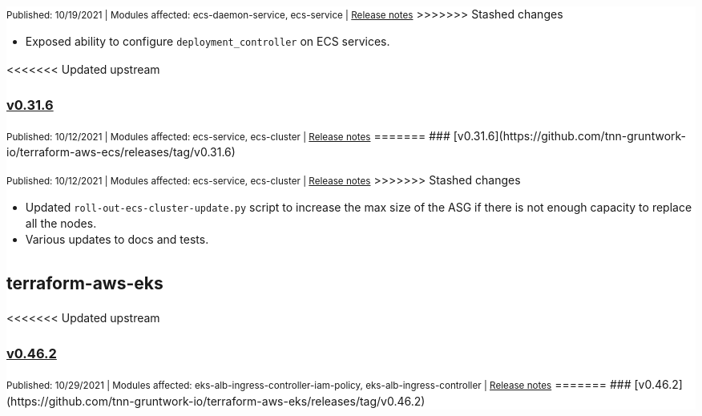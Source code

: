 <p style={{marginTop: "-20px", marginBottom: "10px"}}>
  <small>Published: 10/19/2021 | Modules affected: ecs-daemon-service, ecs-service | <a href="https://github.com/tnn-gruntwork-io/terraform-aws-ecs/releases/tag/v0.31.7">Release notes</a></small>
>>>>>>> Stashed changes
</p>

<div style={{"overflow":"hidden","textOverflow":"ellipsis","display":"-webkit-box","WebkitLineClamp":10,"lineClamp":10,"WebkitBoxOrient":"vertical"}}>

  

- Exposed ability to configure `deployment_controller` on ECS services.



</div>


<<<<<<< Updated upstream
### [v0.31.6](https://github.com/tnn-gruntwork-io/terraform-aws-ecs/releases/tag/v0.31.6)

<p style={{marginTop: "-20px", marginBottom: "10px"}}>
  <small>Published: 10/12/2021 | Modules affected: ecs-service, ecs-cluster | <a href="https://github.com/tnn-gruntwork-io/terraform-aws-ecs/releases/tag/v0.31.6">Release notes</a></small>
=======
### [v0.31.6](https://github.com/tnn-gruntwork-io/terraform-aws-ecs/releases/tag/v0.31.6)

<p style={{marginTop: "-20px", marginBottom: "10px"}}>
  <small>Published: 10/12/2021 | Modules affected: ecs-service, ecs-cluster | <a href="https://github.com/tnn-gruntwork-io/terraform-aws-ecs/releases/tag/v0.31.6">Release notes</a></small>
>>>>>>> Stashed changes
</p>

<div style={{"overflow":"hidden","textOverflow":"ellipsis","display":"-webkit-box","WebkitLineClamp":10,"lineClamp":10,"WebkitBoxOrient":"vertical"}}>

  

- Updated `roll-out-ecs-cluster-update.py` script to increase the max size of the ASG if there is not enough capacity to replace all the nodes.
- Various updates to docs and tests.



</div>



## terraform-aws-eks


<<<<<<< Updated upstream
### [v0.46.2](https://github.com/tnn-gruntwork-io/terraform-aws-eks/releases/tag/v0.46.2)

<p style={{marginTop: "-20px", marginBottom: "10px"}}>
  <small>Published: 10/29/2021 | Modules affected: eks-alb-ingress-controller-iam-policy, eks-alb-ingress-controller | <a href="https://github.com/tnn-gruntwork-io/terraform-aws-eks/releases/tag/v0.46.2">Release notes</a></small>
=======
### [v0.46.2](https://github.com/tnn-gruntwork-io/terraform-aws-eks/releases/tag/v0.46.2)
